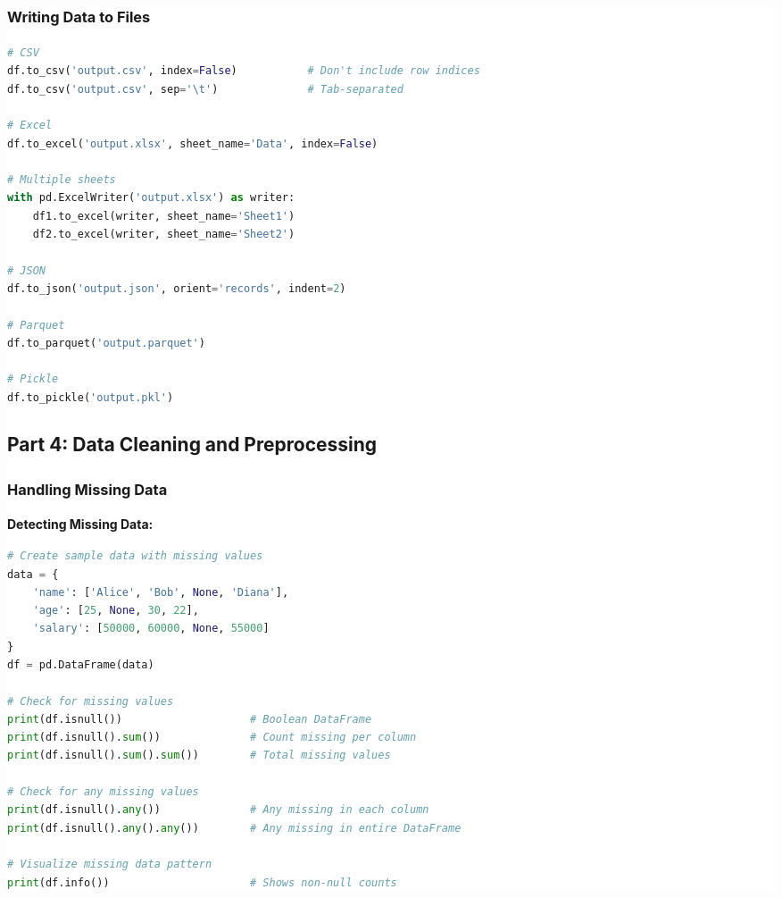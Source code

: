 ### Writing Data to Files

```python
# CSV
df.to_csv('output.csv', index=False)           # Don't include row indices
df.to_csv('output.csv', sep='\t')              # Tab-separated

# Excel
df.to_excel('output.xlsx', sheet_name='Data', index=False)

# Multiple sheets
with pd.ExcelWriter('output.xlsx') as writer:
    df1.to_excel(writer, sheet_name='Sheet1')
    df2.to_excel(writer, sheet_name='Sheet2')

# JSON
df.to_json('output.json', orient='records', indent=2)

# Parquet
df.to_parquet('output.parquet')

# Pickle
df.to_pickle('output.pkl')
```

## Part 4: Data Cleaning and Preprocessing

### Handling Missing Data

**Detecting Missing Data:**
```python
# Create sample data with missing values
data = {
    'name': ['Alice', 'Bob', None, 'Diana'],
    'age': [25, None, 30, 22],
    'salary': [50000, 60000, None, 55000]
}
df = pd.DataFrame(data)

# Check for missing values
print(df.isnull())                    # Boolean DataFrame
print(df.isnull().sum())              # Count missing per column
print(df.isnull().sum().sum())        # Total missing values

# Check for any missing values
print(df.isnull().any())              # Any missing in each column
print(df.isnull().any().any())        # Any missing in entire DataFrame

# Visualize missing data pattern
print(df.info())                      # Shows non-null counts
```

